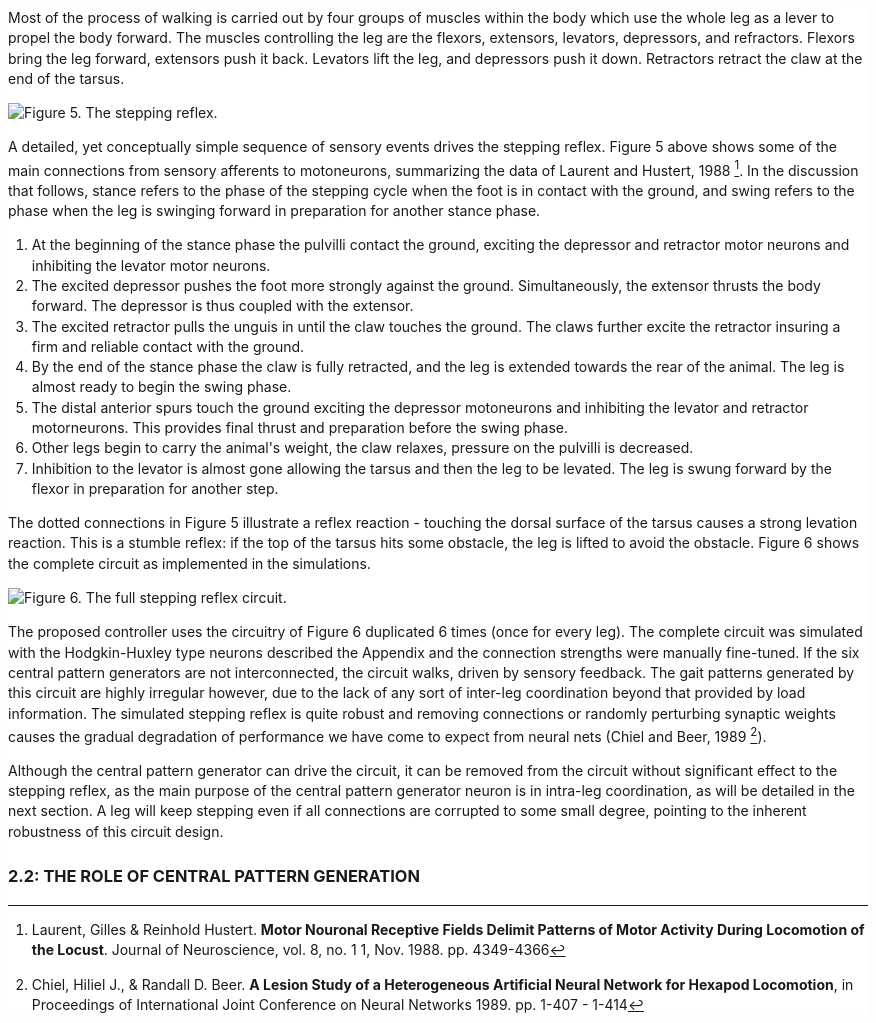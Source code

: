 Most of the process of walking is carried out by four groups of muscles within the body which use the whole leg as a lever to propel the body forward. The muscles controlling the leg are the flexors, extensors, levators, depressors, and refractors. Flexors bring the leg forward, extensors push it back. Levators lift the leg, and depressors push it down. Retractors retract the claw at the end of the tarsus.

![Figure 5. The stepping reflex.](http://i148.photobucket.com/albums/s29/meshula/stepping2.jpg "Stepping Reflex")

A detailed, yet conceptually simple sequence of sensory events drives the stepping reflex. Figure 5 above shows some of the main connections from sensory afferents to motoneurons, summarizing the data of Laurent and Hustert, 1988 [^Laurent-Hustert-1988]. In the discussion that follows, stance refers to the phase of the stepping cycle when the foot is in contact with the ground, and swing refers to the phase when the leg is swinging forward in preparation for another stance phase.

1. At the beginning of the stance phase the pulvilli contact the ground, exciting the depressor and retractor motor neurons and inhibiting the levator motor neurons.
2. The excited depressor pushes the foot more strongly against the ground. Simultaneously, the extensor thrusts the body forward. The depressor is thus coupled with the extensor.
3. The excited retractor pulls the unguis in until the claw touches the ground. The claws further excite the retractor insuring a firm and reliable contact with the ground.
4. By the end of the stance phase the claw is fully retracted, and the leg is extended towards the rear of the animal. The leg is almost ready to begin the swing phase.
5. The distal anterior spurs touch the ground exciting the depressor motoneurons and inhibiting the levator and retractor motorneurons. This provides final thrust and preparation before the swing phase.
6. Other legs begin to carry the animal's weight, the claw relaxes, pressure on the pulvilli is decreased.
7. Inhibition to the levator is almost gone allowing the tarsus and then the leg to be levated. The leg is swung forward by the flexor in preparation for another step.

The dotted connections in Figure 5 illustrate a reflex reaction - touching the dorsal surface of the tarsus causes a strong levation reaction. This is a stumble reflex: if the top of the tarsus hits some obstacle, the leg is lifted to avoid the obstacle. Figure 6 shows the complete circuit as implemented in the simulations.

![Figure 6. The full stepping reflex circuit.](http://i148.photobucket.com/albums/s29/meshula/hexapodpreview.jpg "Stepping Reflex 3")

The proposed controller uses the circuitry of Figure 6 duplicated 6 times (once for every leg). The complete circuit was simulated with the Hodgkin-Huxley type neurons described the Appendix and the connection strengths were manually fine-tuned. If the six central pattern generators are not interconnected, the circuit walks, driven by sensory feedback. The gait patterns generated by this circuit are highly irregular however, due to the lack of any sort of inter-leg coordination beyond that provided by load information. The simulated stepping reflex is quite robust and removing connections or randomly perturbing synaptic weights causes the gradual degradation of performance we have come to expect from neural nets (Chiel and Beer, 1989 [^Chiel-Beer-1989]).

Although the central pattern generator can drive the circuit, it can be removed from the circuit without significant effect to the stepping reflex, as the main purpose of the central pattern generator neuron is in intra-leg coordination, as will be detailed in the next section. A leg will keep stepping even if all connections are corrupted to some small degree, pointing to the inherent robustness of this circuit design.

### 2.2: THE ROLE OF CENTRAL PATTERN GENERATION


[^Beer-Chiel-Sterling-1989]: Beer, Randall D., Hillel J. Chiel, L.S.Sterling. __Heterogeneous Neural Networks for Adaptive Behaviour In Dynamic Environments__, in Advances in Neural Information Processing Systems, Volume 1. Morgan Kaufman Publishers, 1989
[^Chiel-Beer-1989]: Chiel, Hiliel J., & Randall D. Beer. __A Lesion Study of a Heterogeneous Artificial Neural Network for Hexapod Locomotion__, in Proceedings of International Joint Conference on Neural Networks 1989. pp. 1-407 - 1-414
[^Gray-1968]: Gray, James, __Animal Locomotion__. Weidenfeld and Nicolson, London, 1968, pp. 319-332
[^Hoyle-1976]: Hoyle, Graham. __Arthropod Walking__, in Neural Control of Locomotion, R.M.Herman, S.Griliner, PS.G. Stein, & D.G. Stuart (Eds). Plenum Press, New York, 1976, pp. 137-179
[^Kaneko-et-al-1988]: Kaneko, Makoto, Kazuo Tanie, and Mohamad Nor Bin Mohamad Than. __A Control Algorithm for Hexapod Walking Machine Over Soft Ground__. IEEE Journal of Robotics and Automation, Vol. 4, No. 3, June 1988, pp. 294-302.
[^Klopf-1982]: Klopf, A. Harry. The Hedonistic Neuron: A Theory of Memory, Learning, and Intelligence. Hemisphere
[^Laurent-Hustert-1988]: Laurent, Gilles & Reinhold Hustert. __Motor Nouronal Receptive Fields Delimit Patterns of Motor Activity During Locomotion of the Locust__. Journal of Neuroscience, vol. 8, no. 1 1, Nov. 1988. pp. 4349-4366
[^Lockey-et-al-1989]: Lockey, S.R., G. Wittenburg, W B. Kdstan Jr., N. Oian, and Terrence Sejnowski. __Neural Network Analysis of Distributed Representations of Sensory Information In the Leech__. Presentation at Neural Information Processing Systems Conference, Denver Colorado, Nov. 1989.
[^MacGregor-1987]: MacGregor, Ronald. __Neural and Brain Modeling__. Academic Press Inc., San Diego, 1987.
[^Pearson-1976]: Pearson, Keir. __The Control of Walking__. Scientific American, vol 276. Dec. 1976.